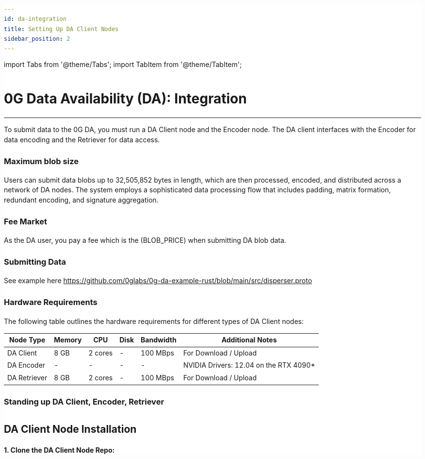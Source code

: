 ```yaml
---
id: da-integration
title: Setting Up DA Client Nodes
sidebar_position: 2
---
```


import Tabs from '@theme/Tabs';
import TabItem from '@theme/TabItem';

# 0G Data Availability (DA): Integration

---

To submit data to the 0G DA, you must run a DA Client node and the Encoder node. The DA client interfaces with the Encoder for data encoding and the Retriever for data access.

### Maximum blob size

Users can submit data blobs up to 32,505,852 bytes in length, which are then processed, encoded, and distributed across a network of DA nodes. The system employs a sophisticated data processing flow that includes padding, matrix formation, redundant encoding, and signature aggregation.

### Fee Market

As the DA user, you pay a fee which is the (BLOB_PRICE) when submitting DA blob data.

### Submitting Data

See example here https://github.com/0glabs/0g-da-example-rust/blob/main/src/disperser.proto

### Hardware Requirements

The following table outlines the hardware requirements for different types of DA Client nodes:

| Node Type    | Memory | CPU     | Disk | Bandwidth | Additional Notes                        |
| ------------ | ------ | ------- | ---- | --------- | --------------------------------------- |
| DA Client    | 8 GB   | 2 cores | -    | 100 MBps  | For Download / Upload                   |
| DA Encoder   | -      | -       | -    | -         | NVIDIA Drivers: 12.04 on the RTX 4090\* |
| DA Retriever | 8 GB   | 2 cores | -    | 100 MBps  | For Download / Upload                   |

### Standing up DA Client, Encoder, Retriever

<Tabs>
<TabItem value="binary" label="DA Client" default>

## DA Client Node Installation

**1. Clone the DA Client Node Repo:**
